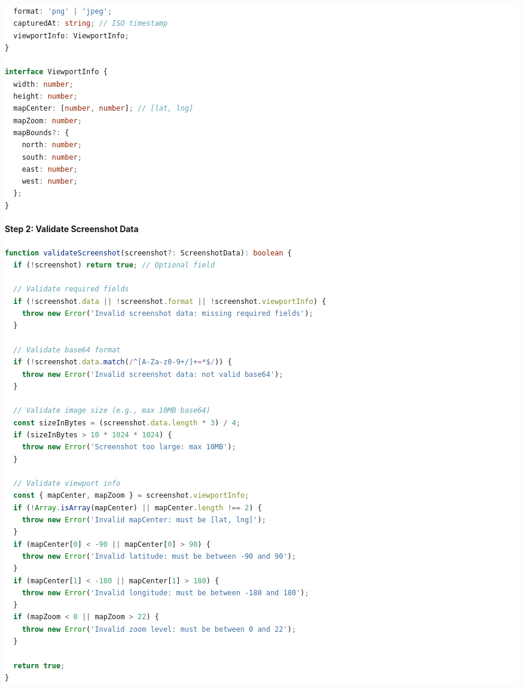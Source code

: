 ```typescript
  format: 'png' | 'jpeg';
  capturedAt: string; // ISO timestamp
  viewportInfo: ViewportInfo;
}

interface ViewportInfo {
  width: number;
  height: number;
  mapCenter: [number, number]; // [lat, lng]
  mapZoom: number;
  mapBounds?: {
    north: number;
    south: number;
    east: number;
    west: number;
  };
}
```

#### Step 2: Validate Screenshot Data

```typescript
function validateScreenshot(screenshot?: ScreenshotData): boolean {
  if (!screenshot) return true; // Optional field

  // Validate required fields
  if (!screenshot.data || !screenshot.format || !screenshot.viewportInfo) {
    throw new Error('Invalid screenshot data: missing required fields');
  }

  // Validate base64 format
  if (!screenshot.data.match(/^[A-Za-z0-9+/]+=*$/)) {
    throw new Error('Invalid screenshot data: not valid base64');
  }

  // Validate image size (e.g., max 10MB base64)
  const sizeInBytes = (screenshot.data.length * 3) / 4;
  if (sizeInBytes > 10 * 1024 * 1024) {
    throw new Error('Screenshot too large: max 10MB');
  }

  // Validate viewport info
  const { mapCenter, mapZoom } = screenshot.viewportInfo;
  if (!Array.isArray(mapCenter) || mapCenter.length !== 2) {
    throw new Error('Invalid mapCenter: must be [lat, lng]');
  }
  if (mapCenter[0] < -90 || mapCenter[0] > 90) {
    throw new Error('Invalid latitude: must be between -90 and 90');
  }
  if (mapCenter[1] < -180 || mapCenter[1] > 180) {
    throw new Error('Invalid longitude: must be between -180 and 180');
  }
  if (mapZoom < 0 || mapZoom > 22) {
    throw new Error('Invalid zoom level: must be between 0 and 22');
  }

  return true;
}
```
